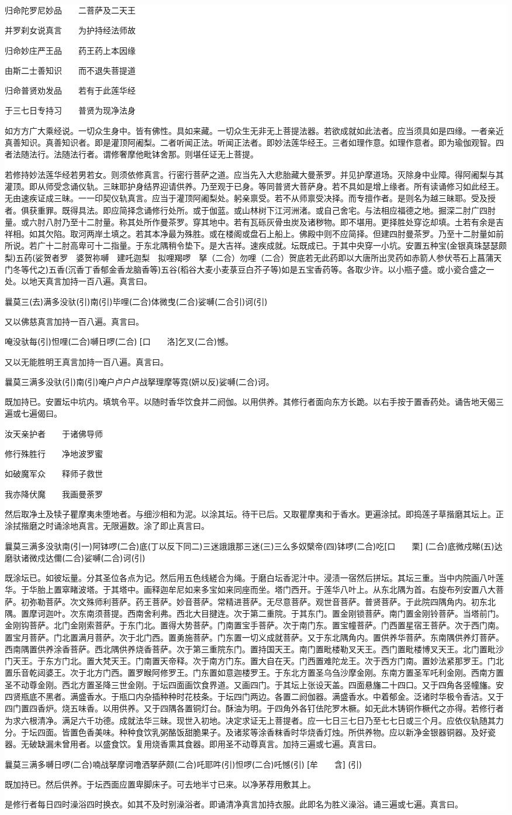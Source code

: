 归命陀罗尼妙品　　二菩萨及二天王  

并罗刹女说真言　　为护持经法师故  

归命妙庄严王品　　药王药上本因缘  

由斯二士善知识　　而不退失菩提道  

归命普贤劝发品　　若有于此莲华经  

于三七日专持习　　普贤为现净法身  

如方方广大乘经说。一切众生身中。皆有佛性。具如来藏。一切众生无非无上菩提法器。若欲成就如此法者。应当须具如是四缘。一者亲近真善知识。真善知识者。即是灌顶阿阇梨。二者听闻正法。听闻正法者。即妙法莲华经王。三者如理作意。如理作意者。即为瑜伽观智。四者法随法行。法随法行者。谓修奢摩他毗钵舍那。则堪任证无上菩提。  

若修持妙法莲华经若男若女。则须依修真言。行密行菩萨之道。应当先入大悲胎藏大曼荼罗。并见护摩道场。灭除身中业障。得阿阇梨与其灌顶。即从师受念诵仪轨。三昧耶护身结界迎请供养。乃至观于已身。等同普贤大菩萨身。若不具如是增上缘者。所有读诵修习如此经王。无由速疾证成三昧。一一印契仪轨真言。应当于灌顶阿阇梨处。躬亲禀受。若不从师禀受决择。而专擅作者。是则名为越三昧耶。受及授者。俱获重罪。既得具法。即应简择念诵修行处所。或于伽蓝。或山林树下江河洲渚。或自己舍宅。与法相应福德之地。掘深二肘广四肘量。或六肘八肘乃至十二肘量。称其处所作曼茶罗。穿其地中。若有瓦砾灰骨虫炭及诸秽物。即不堪用。更择胜处穿讫却填。土若有余是吉祥相。如其欠陷。取河两岸土填之。若其本净最为殊胜。或在楼阁或盘石上船上。佛殿中则不应简择。但建四肘曼茶罗。乃至十二肘量如前所说。若广十二肘高卑可十二指量。于东北隅稍令垫下。是大吉祥。速疾成就。坛既成已。于其中央穿一小坑。安置五种宝(金银真珠瑟瑟颇梨)五药(娑贺者罗　婆贺祢嚩　建吒迦梨　拟哩羯啰　拏（二合）勿哩（二合）贺底若无此药即以大唐所出灵药如赤箭人参伏苓石上菖蒲天门冬等代之)五香(沉香丁香郁金香龙脑香等)五谷(稻谷大麦小麦菉豆白芥子等)如是五宝香药等。各取少许。以小瓶子盛。或小瓷合盛之一处。以地天真言加持一百八遍。真言曰。  

曩莫三(去)满多没驮(引)南(引)毕哩(二合)体微曳(二合)娑嚩(二合引)诃(引)  

又以佛慈真言加持一百八遍。真言曰。  

唵没驮每(引)怛哩(二合)嚩日啰(二合) [口　　洛]乞叉(二合)憾。  

又以无能胜明王真言加持一百八遍。真言曰。  

曩莫三满多没驮(引)南(引)唵户卢户卢战拏理摩等霓(妍以反)娑嚩(二合)诃。  

既加持已。安置坛中坑内。填筑令平。以随时香华饮食并二阏伽。以用供养。其修行者面向东方长跪。以右手按于置香药处。诵告地天偈三遍或七遍偈曰。  

汝天亲护者　　于诸佛导师  

修行殊胜行　　净地波罗蜜  

如破魔军众　　释师子救世  

我亦降伏魔　　我画曼荼罗  

然后取净土及犊子瞿摩夷未堕地者。与细沙相和为泥。以涂其坛。待干已后。又取瞿摩夷和于香水。更遍涂拭。即捣莲子草揩磨其坛上。正涂拭揩磨之时诵涂地真言。无限遍数。涂了即止真言曰。  

曩莫三满多没驮南(引一)阿钵啰(二合)底(丁以反下同二)三迷誐誐那三迷(三)三么多奴檗帝(四)钵啰(二合)吃[口　　栗] (二合)底微戍睇(五)达磨驮诸微戍达儞(二合)娑嚩(二合)诃(引)  

既涂坛已。如彼坛量。分其圣位各点为记。然后用五色线縒合为绳。于磨白坛香泥汁中。浸渍一宿然后拼坛。其坛三重。当中内院画八叶莲华。于华胎上置窣睹波塔。于其塔中。画释迦牟尼如来多宝如来同座而坐。塔门西开。于莲华八叶上。从东北隅为首。右旋布列安置八大菩萨。初弥勒菩萨。次文殊师利菩萨。药王菩萨。妙音菩萨。常精进菩萨。无尽意菩萨。观世音菩萨。普贤菩萨。于此院四隅角内。初东北隅。置摩诃迦叶。次东南须菩提。西南舍利弗。西北大目揵连。次于第二重院。于其东门。置金刚锁菩萨。南门置金刚铃菩萨。当塔前门。金刚钩菩萨。北门金刚索菩萨。于东门北。置得大势菩萨。门南置宝手菩萨。次于南门东。置宝幢菩萨。门西置星宿王菩萨。次于西门南。置宝月菩萨。门北置满月菩萨。次于北门西。置勇施菩萨。门东置一切义成就菩萨。又于东北隅角内。置供养华菩萨。东南隅供养灯菩萨。西南隅置供养涂香菩萨。西北隅供养烧香菩萨。次于第三重院东门。置持国天王。南门置毗楼勒叉天王。西门置毗楼博叉天王。北门置毗沙门天王。于东方门北。置大梵天王。门南置天帝释。次于南方门东。置大自在天。门西置难陀龙王。次于西方门南。置妙法紧那罗王。门北置乐音乾闼婆王。次于北方门西。置罗睺阿修罗王。门东置如意迦楼罗王。于东北方置圣乌刍沙摩金刚。东南方置圣军吒利金刚。西南方置圣不动尊金刚。西北方置圣降三世金刚。于坛四面画饮食界道。又画四门。于其坛上张设天盖。四面悬旛二十四口。又于四角各竖幢旛。安四贤瓶底不黑者。满盛香水。于瓶口内杂插种种时花枝条。于坛四门两边。各置二阏伽器。满盛香水。中着郁金。泛诸时华极令香洁。又于四门置四香炉。烧五味香。以用供养。又于四隅各置铜灯台。酥油为明。于四角外各钉佉陀罗木橛。如无此木铸铜作橛代之亦得。若修行者为求六根清净。满足六千功德。成就法华三昧。现世入初地。决定求证无上菩提者。应一七日三七日乃至七七日或三个月。应依仪轨随其力分。于坛四面。皆置色香美味。种种食饮乳粥酪饭甜脆果子。及诸浆等涂香粖香时华烧香灯烛。所供养物。应以新净金银器铜器。及好瓷器。无破缺漏未曾用者。以盛食饮。复用烧香熏其食器。即用圣不动尊真言。加持三遍或七遍。真言曰。  

曩莫三满多嚩日啰(二合)喃战拏摩诃噜洒拏萨颇(二合)吒耶吽(引)怛啰(二合)吒憾(引) [牟　　含] (引)  

既加持已。然后供养。于坛西面应置卑脚床子。可去地半寸已来。以净茅荐用敷其上。  

是修行者每日四时澡浴四时换衣。如其不及时别澡浴者。即诵清净真言加持衣服。此即名为胜义澡浴。诵三遍或七遍。真言曰。  
